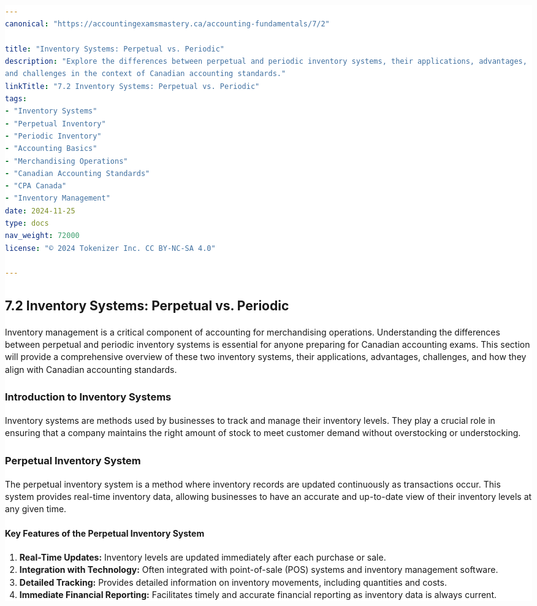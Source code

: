 ```yaml
---
canonical: "https://accountingexamsmastery.ca/accounting-fundamentals/7/2"

title: "Inventory Systems: Perpetual vs. Periodic"
description: "Explore the differences between perpetual and periodic inventory systems, their applications, advantages, and challenges in the context of Canadian accounting standards."
linkTitle: "7.2 Inventory Systems: Perpetual vs. Periodic"
tags:
- "Inventory Systems"
- "Perpetual Inventory"
- "Periodic Inventory"
- "Accounting Basics"
- "Merchandising Operations"
- "Canadian Accounting Standards"
- "CPA Canada"
- "Inventory Management"
date: 2024-11-25
type: docs
nav_weight: 72000
license: "© 2024 Tokenizer Inc. CC BY-NC-SA 4.0"

---
```


## 7.2 Inventory Systems: Perpetual vs. Periodic

Inventory management is a critical component of accounting for merchandising operations. Understanding the differences between perpetual and periodic inventory systems is essential for anyone preparing for Canadian accounting exams. This section will provide a comprehensive overview of these two inventory systems, their applications, advantages, challenges, and how they align with Canadian accounting standards.

### Introduction to Inventory Systems

Inventory systems are methods used by businesses to track and manage their inventory levels. They play a crucial role in ensuring that a company maintains the right amount of stock to meet customer demand without overstocking or understocking.

### Perpetual Inventory System

The perpetual inventory system is a method where inventory records are updated continuously as transactions occur. This system provides real-time inventory data, allowing businesses to have an accurate and up-to-date view of their inventory levels at any given time.

#### Key Features of the Perpetual Inventory System

1. **Real-Time Updates:** Inventory levels are updated immediately after each purchase or sale.
2. **Integration with Technology:** Often integrated with point-of-sale (POS) systems and inventory management software.
3. **Detailed Tracking:** Provides detailed information on inventory movements, including quantities and costs.
4. **Immediate Financial Reporting:** Facilitates timely and accurate financial reporting as inventory data is always current.
